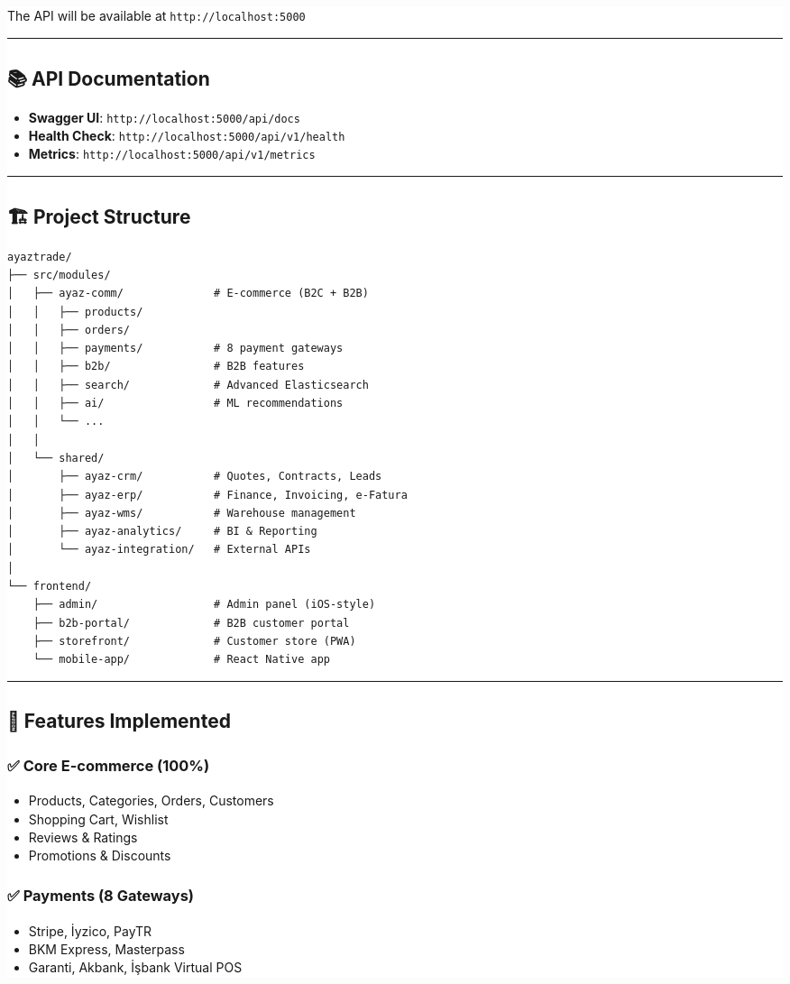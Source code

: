The API will be available at `http://localhost:5000`

---

## 📚 API Documentation

- **Swagger UI**: `http://localhost:5000/api/docs`
- **Health Check**: `http://localhost:5000/api/v1/health`
- **Metrics**: `http://localhost:5000/api/v1/metrics`

---

## 🏗️ Project Structure

```
ayaztrade/
├── src/modules/
│   ├── ayaz-comm/              # E-commerce (B2C + B2B)
│   │   ├── products/
│   │   ├── orders/
│   │   ├── payments/           # 8 payment gateways
│   │   ├── b2b/                # B2B features
│   │   ├── search/             # Advanced Elasticsearch
│   │   ├── ai/                 # ML recommendations
│   │   └── ...
│   │
│   └── shared/
│       ├── ayaz-crm/           # Quotes, Contracts, Leads
│       ├── ayaz-erp/           # Finance, Invoicing, e-Fatura
│       ├── ayaz-wms/           # Warehouse management
│       ├── ayaz-analytics/     # BI & Reporting
│       └── ayaz-integration/   # External APIs
│
└── frontend/
    ├── admin/                  # Admin panel (iOS-style)
    ├── b2b-portal/             # B2B customer portal
    ├── storefront/             # Customer store (PWA)
    └── mobile-app/             # React Native app
```

---

## 🎯 Features Implemented

### ✅ Core E-commerce (100%)
- Products, Categories, Orders, Customers
- Shopping Cart, Wishlist
- Reviews & Ratings
- Promotions & Discounts

### ✅ Payments (8 Gateways)
- Stripe, İyzico, PayTR
- BKM Express, Masterpass
- Garanti, Akbank, İşbank Virtual POS
